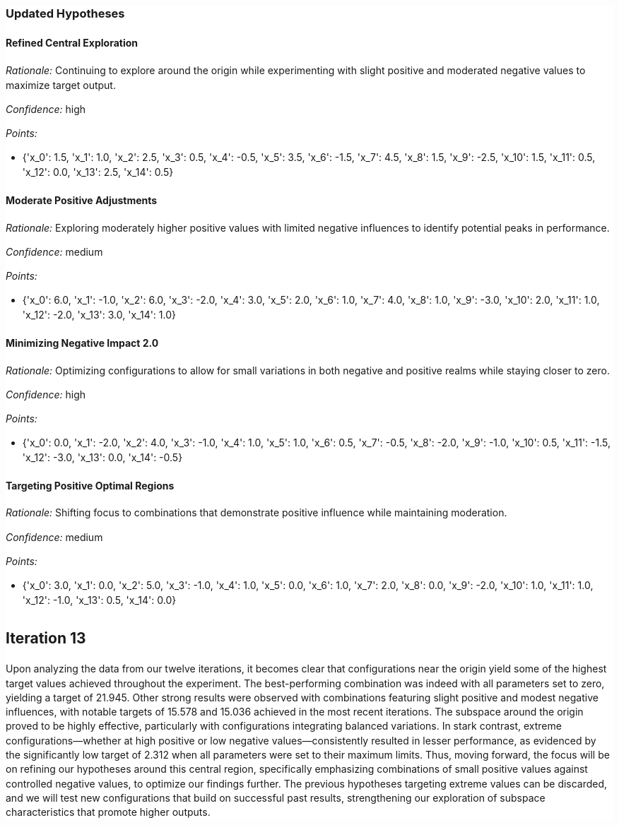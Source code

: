 ### Updated Hypotheses

#### Refined Central Exploration

*Rationale:* Continuing to explore around the origin while experimenting with slight positive and moderated negative values to maximize target output.

*Confidence:* high

*Points:*

- {'x_0': 1.5, 'x_1': 1.0, 'x_2': 2.5, 'x_3': 0.5, 'x_4': -0.5, 'x_5': 3.5, 'x_6': -1.5, 'x_7': 4.5, 'x_8': 1.5, 'x_9': -2.5, 'x_10': 1.5, 'x_11': 0.5, 'x_12': 0.0, 'x_13': 2.5, 'x_14': 0.5}

#### Moderate Positive Adjustments

*Rationale:* Exploring moderately higher positive values with limited negative influences to identify potential peaks in performance.

*Confidence:* medium

*Points:*

- {'x_0': 6.0, 'x_1': -1.0, 'x_2': 6.0, 'x_3': -2.0, 'x_4': 3.0, 'x_5': 2.0, 'x_6': 1.0, 'x_7': 4.0, 'x_8': 1.0, 'x_9': -3.0, 'x_10': 2.0, 'x_11': 1.0, 'x_12': -2.0, 'x_13': 3.0, 'x_14': 1.0}

#### Minimizing Negative Impact 2.0

*Rationale:* Optimizing configurations to allow for small variations in both negative and positive realms while staying closer to zero.

*Confidence:* high

*Points:*

- {'x_0': 0.0, 'x_1': -2.0, 'x_2': 4.0, 'x_3': -1.0, 'x_4': 1.0, 'x_5': 1.0, 'x_6': 0.5, 'x_7': -0.5, 'x_8': -2.0, 'x_9': -1.0, 'x_10': 0.5, 'x_11': -1.5, 'x_12': -3.0, 'x_13': 0.0, 'x_14': -0.5}

#### Targeting Positive Optimal Regions

*Rationale:* Shifting focus to combinations that demonstrate positive influence while maintaining moderation.

*Confidence:* medium

*Points:*

- {'x_0': 3.0, 'x_1': 0.0, 'x_2': 5.0, 'x_3': -1.0, 'x_4': 1.0, 'x_5': 0.0, 'x_6': 1.0, 'x_7': 2.0, 'x_8': 0.0, 'x_9': -2.0, 'x_10': 1.0, 'x_11': 1.0, 'x_12': -1.0, 'x_13': 0.5, 'x_14': 0.0}

## Iteration 13

Upon analyzing the data from our twelve iterations, it becomes clear that configurations near the origin yield some of the highest target values achieved throughout the experiment. The best-performing combination was indeed with all parameters set to zero, yielding a target of 21.945. Other strong results were observed with combinations featuring slight positive and modest negative influences, with notable targets of 15.578 and 15.036 achieved in the most recent iterations. The subspace around the origin proved to be highly effective, particularly with configurations integrating balanced variations. In stark contrast, extreme configurations—whether at high positive or low negative values—consistently resulted in lesser performance, as evidenced by the significantly low target of 2.312 when all parameters were set to their maximum limits. Thus, moving forward, the focus will be on refining our hypotheses around this central region, specifically emphasizing combinations of small positive values against controlled negative values, to optimize our findings further. The previous hypotheses targeting extreme values can be discarded, and we will test new configurations that build on successful past results, strengthening our exploration of subspace characteristics that promote higher outputs.
